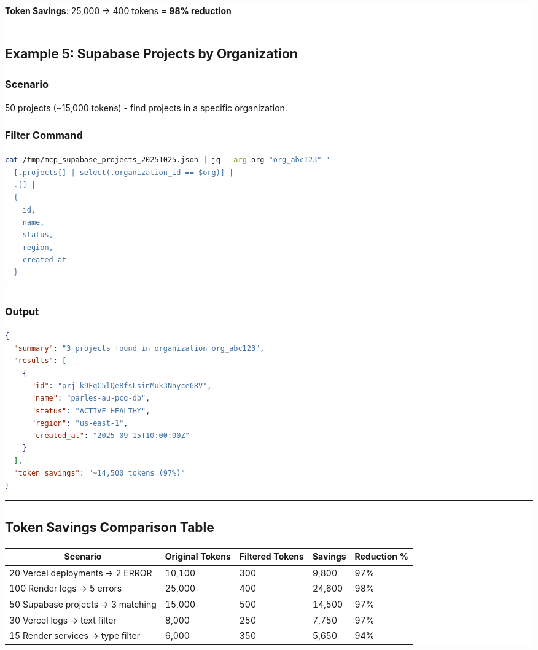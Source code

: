 **Token Savings**: 25,000 → 400 tokens = **98% reduction**

---

## Example 5: Supabase Projects by Organization

### Scenario
50 projects (~15,000 tokens) - find projects in a specific organization.

### Filter Command
```bash
cat /tmp/mcp_supabase_projects_20251025.json | jq --arg org "org_abc123" '
  [.projects[] | select(.organization_id == $org)] |
  .[] |
  {
    id,
    name,
    status,
    region,
    created_at
  }
'
```

### Output
```json
{
  "summary": "3 projects found in organization org_abc123",
  "results": [
    {
      "id": "prj_k9FgC5lQe8fsLsinMuk3Nnyce68V",
      "name": "parles-au-pcg-db",
      "status": "ACTIVE_HEALTHY",
      "region": "us-east-1",
      "created_at": "2025-09-15T10:00:00Z"
    }
  ],
  "token_savings": "~14,500 tokens (97%)"
}
```

---

## Token Savings Comparison Table

| Scenario | Original Tokens | Filtered Tokens | Savings | Reduction % |
|----------|----------------|-----------------|---------|-------------|
| 20 Vercel deployments → 2 ERROR | 10,100 | 300 | 9,800 | 97% |
| 100 Render logs → 5 errors | 25,000 | 400 | 24,600 | 98% |
| 50 Supabase projects → 3 matching | 15,000 | 500 | 14,500 | 97% |
| 30 Vercel logs → text filter | 8,000 | 250 | 7,750 | 97% |
| 15 Render services → type filter | 6,000 | 350 | 5,650 | 94% |
